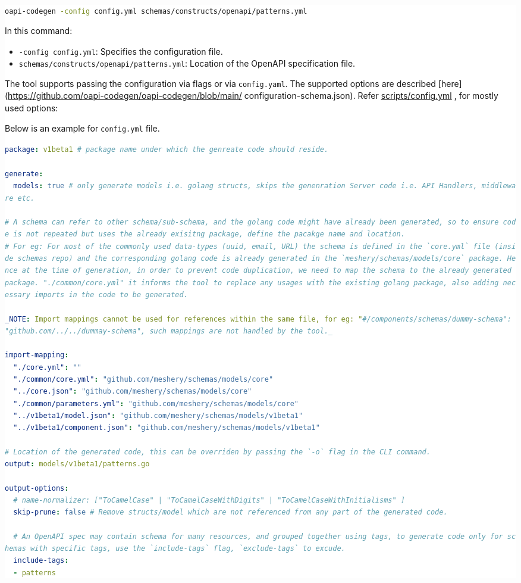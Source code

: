 ```bash
oapi-codegen -config config.yml schemas/constructs/openapi/patterns.yml
```

In this command:

- `-config config.yml`: Specifies the configuration file.
- `schemas/constructs/openapi/patterns.yml`: Location of the OpenAPI specification file.

The tool supports passing the configuration via flags or via `config.yaml`. The supported options are described [here](https://github.com/oapi-codegen/oapi-codegen/blob/main/
configuration-schema.json).
Refer [scripts/config.yml](github.com/meshery/schemas) , for mostly used options:

Below is an example for `config.yml` file.

```yaml
package: v1beta1 # package name under which the genreate code should reside.

generate:
  models: true # only generate models i.e. golang structs, skips the genenration Server code i.e. API Handlers, middleware etc.

# A schema can refer to other schema/sub-schema, and the golang code might have already been generated, so to ensure code is not repeated but uses the already exisitng package, define the pacakge name and location.
# For eg: For most of the commonly used data-types (uuid, email, URL) the schema is defined in the `core.yml` file (inside schemas repo) and the corresponding golang code is already generated in the `meshery/schemas/models/core` package. Hence at the time of generation, in order to prevent code duplication, we need to map the schema to the already generated package. "./common/core.yml" it informs the tool to replace any usages with the existing golang package, also adding necessary imports in the code to be generated.

_NOTE: Import mappings cannot be used for references within the same file, for eg: "#/components/schemas/dummy-schema": "github.com/../../dummay-schema", such mappings are not handled by the tool._

import-mapping:
  "./core.yml": ""
  "./common/core.yml": "github.com/meshery/schemas/models/core"
  "../core.json": "github.com/meshery/schemas/models/core"
  "./common/parameters.yml": "github.com/meshery/schemas/models/core"
  "../v1beta1/model.json": "github.com/meshery/schemas/models/v1beta1"
  "../v1beta1/component.json": "github.com/meshery/schemas/models/v1beta1"

# Location of the generated code, this can be overriden by passing the `-o` flag in the CLI command.
output: models/v1beta1/patterns.go 

output-options:
  # name-normalizer: ["ToCamelCase" | "ToCamelCaseWithDigits" | "ToCamelCaseWithInitialisms" ] 
  skip-prune: false # Remove structs/model which are not referenced from any part of the generated code.
  
  # An OpenAPI spec may contain schema for many resources, and grouped together using tags, to generate code only for schemas with specific tags, use the `include-tags` flag, `exclude-tags` to excude.
  include-tags: 
  - patterns
```
